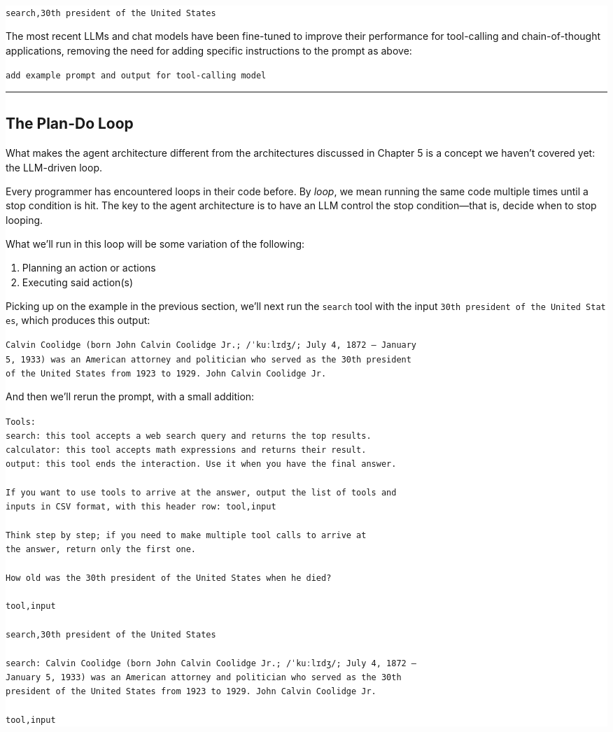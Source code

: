 ```
search,30th president of the United States
```

The most recent LLMs and chat models have been fine-tuned to improve their performance for tool-calling and chain-of-thought applications, removing the need for adding specific instructions to the prompt as above:

```
add example prompt and output for tool-calling model
```

---

## The Plan-Do Loop

What makes the agent architecture different from the architectures discussed in Chapter 5 is a concept we haven’t covered yet: the LLM-driven loop.

Every programmer has encountered loops in their code before. By *loop*, we mean running the same code multiple times until a stop condition is hit. The key to the agent architecture is to have an LLM control the stop condition—that is, decide when to stop looping.

What we’ll run in this loop will be some variation of the following:

1. Planning an action or actions  
2. Executing said action(s)

Picking up on the example in the previous section, we’ll next run the `search` tool with the input `30th president of the United States`, which produces this output:

```
Calvin Coolidge (born John Calvin Coolidge Jr.; /ˈkuːlɪdʒ/; July 4, 1872 – January 
5, 1933) was an American attorney and politician who served as the 30th president 
of the United States from 1923 to 1929. John Calvin Coolidge Jr.
```

And then we’ll rerun the prompt, with a small addition:

```
Tools:
search: this tool accepts a web search query and returns the top results.
calculator: this tool accepts math expressions and returns their result.
output: this tool ends the interaction. Use it when you have the final answer.

If you want to use tools to arrive at the answer, output the list of tools and 
inputs in CSV format, with this header row: tool,input

Think step by step; if you need to make multiple tool calls to arrive at 
the answer, return only the first one.

How old was the 30th president of the United States when he died?

tool,input

search,30th president of the United States

search: Calvin Coolidge (born John Calvin Coolidge Jr.; /ˈkuːlɪdʒ/; July 4, 1872 – 
January 5, 1933) was an American attorney and politician who served as the 30th 
president of the United States from 1923 to 1929. John Calvin Coolidge Jr.

tool,input
```
